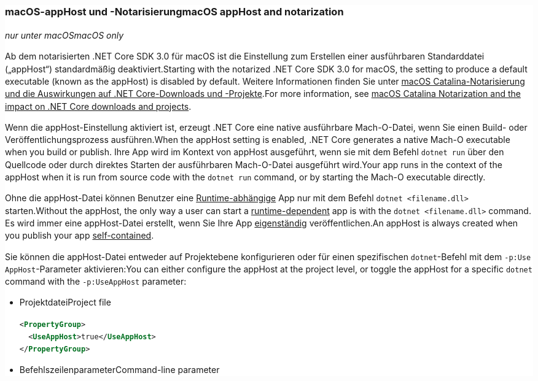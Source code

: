 ### <a name="macos-apphost-and-notarization"></a><span data-ttu-id="bcb27-135">macOS-appHost und -Notarisierung</span><span class="sxs-lookup"><span data-stu-id="bcb27-135">macOS appHost and notarization</span></span>

<span data-ttu-id="bcb27-136">*nur unter macOS*</span><span class="sxs-lookup"><span data-stu-id="bcb27-136">*macOS only*</span></span>

<span data-ttu-id="bcb27-137">Ab dem notarisierten .NET Core SDK 3.0 für macOS ist die Einstellung zum Erstellen einer ausführbaren Standarddatei („appHost“) standardmäßig deaktiviert.</span><span class="sxs-lookup"><span data-stu-id="bcb27-137">Starting with the notarized .NET Core SDK 3.0 for macOS, the setting to produce a default executable (known as the appHost) is disabled by default.</span></span> <span data-ttu-id="bcb27-138">Weitere Informationen finden Sie unter [macOS Catalina-Notarisierung und die Auswirkungen auf .NET Core-Downloads und -Projekte](../install/macos-notarization-issues.md).</span><span class="sxs-lookup"><span data-stu-id="bcb27-138">For more information, see [macOS Catalina Notarization and the impact on .NET Core downloads and projects](../install/macos-notarization-issues.md).</span></span>

<span data-ttu-id="bcb27-139">Wenn die appHost-Einstellung aktiviert ist, erzeugt .NET Core eine native ausführbare Mach-O-Datei, wenn Sie einen Build- oder Veröffentlichungsprozess ausführen.</span><span class="sxs-lookup"><span data-stu-id="bcb27-139">When the appHost setting is enabled, .NET Core generates a native Mach-O executable when you build or publish.</span></span> <span data-ttu-id="bcb27-140">Ihre App wird im Kontext von appHost ausgeführt, wenn sie mit dem Befehl `dotnet run` über den Quellcode oder durch direktes Starten der ausführbaren Mach-O-Datei ausgeführt wird.</span><span class="sxs-lookup"><span data-stu-id="bcb27-140">Your app runs in the context of the appHost when it is run from source code with the `dotnet run` command, or by starting the Mach-O executable directly.</span></span>

<span data-ttu-id="bcb27-141">Ohne die appHost-Datei können Benutzer eine [Runtime-abhängige](../deploying/index.md#publish-runtime-dependent) App nur mit dem Befehl `dotnet <filename.dll>` starten.</span><span class="sxs-lookup"><span data-stu-id="bcb27-141">Without the appHost, the only way a user can start a [runtime-dependent](../deploying/index.md#publish-runtime-dependent) app is with the `dotnet <filename.dll>` command.</span></span> <span data-ttu-id="bcb27-142">Es wird immer eine appHost-Datei erstellt, wenn Sie Ihre App [eigenständig](../deploying/index.md#publish-self-contained) veröffentlichen.</span><span class="sxs-lookup"><span data-stu-id="bcb27-142">An appHost is always created when you publish your app [self-contained](../deploying/index.md#publish-self-contained).</span></span>

<span data-ttu-id="bcb27-143">Sie können die appHost-Datei entweder auf Projektebene konfigurieren oder für einen spezifischen `dotnet`-Befehl mit dem `-p:UseAppHost`-Parameter aktivieren:</span><span class="sxs-lookup"><span data-stu-id="bcb27-143">You can either configure the appHost at the project level, or toggle the appHost for a specific `dotnet` command with the `-p:UseAppHost` parameter:</span></span>

- <span data-ttu-id="bcb27-144">Projektdatei</span><span class="sxs-lookup"><span data-stu-id="bcb27-144">Project file</span></span>

  ```xml
  <PropertyGroup>
    <UseAppHost>true</UseAppHost>
  </PropertyGroup>
  ```

- <span data-ttu-id="bcb27-145">Befehlszeilenparameter</span><span class="sxs-lookup"><span data-stu-id="bcb27-145">Command-line parameter</span></span>
